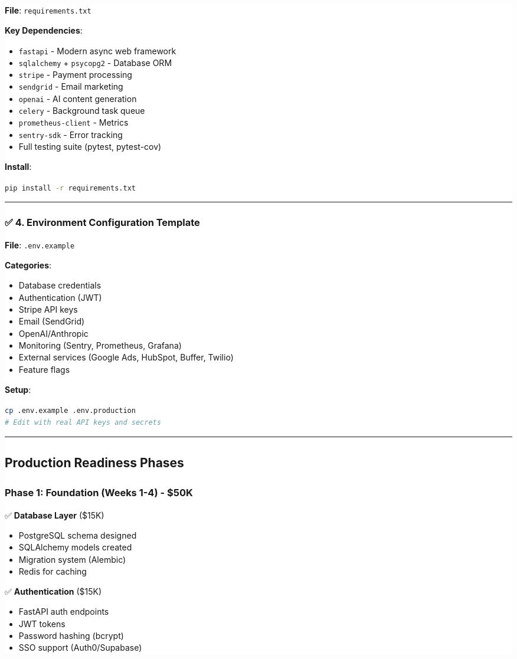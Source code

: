 **File**: `requirements.txt`

**Key Dependencies**:
- `fastapi` - Modern async web framework
- `sqlalchemy` + `psycopg2` - Database ORM
- `stripe` - Payment processing
- `sendgrid` - Email marketing
- `openai` - AI content generation
- `celery` - Background task queue
- `prometheus-client` - Metrics
- `sentry-sdk` - Error tracking
- Full testing suite (pytest, pytest-cov)

**Install**:
```bash
pip install -r requirements.txt
```

---

### ✅ 4. Environment Configuration Template

**File**: `.env.example`

**Categories**:
- Database credentials
- Authentication (JWT)
- Stripe API keys
- Email (SendGrid)
- OpenAI/Anthropic
- Monitoring (Sentry, Prometheus, Grafana)
- External services (Google Ads, HubSpot, Buffer, Twilio)
- Feature flags

**Setup**:
```bash
cp .env.example .env.production
# Edit with real API keys and secrets
```

---

## Production Readiness Phases

### Phase 1: Foundation (Weeks 1-4) - $50K

✅ **Database Layer** ($15K)
- PostgreSQL schema designed
- SQLAlchemy models created
- Migration system (Alembic)
- Redis for caching

✅ **Authentication** ($15K)
- FastAPI auth endpoints
- JWT tokens
- Password hashing (bcrypt)
- SSO support (Auth0/Supabase)

